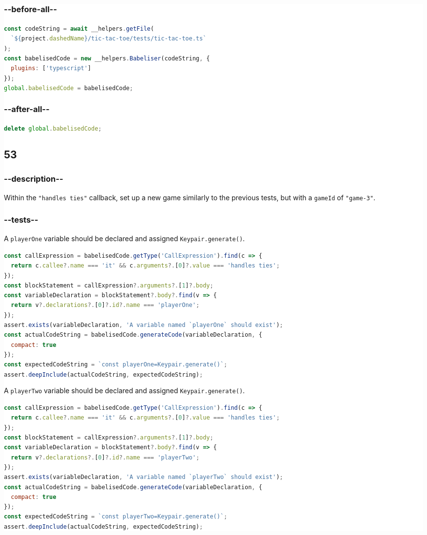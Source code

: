 ### --before-all--

```js
const codeString = await __helpers.getFile(
  `${project.dashedName}/tic-tac-toe/tests/tic-tac-toe.ts`
);
const babelisedCode = new __helpers.Babeliser(codeString, {
  plugins: ['typescript']
});
global.babelisedCode = babelisedCode;
```

### --after-all--

```js
delete global.babelisedCode;
```

## 53

### --description--

Within the `"handles ties"` callback, set up a new game similarly to the previous tests, but with a `gameId` of `"game-3"`.

### --tests--

A `playerOne` variable should be declared and assigned `Keypair.generate()`.

```js
const callExpression = babelisedCode.getType('CallExpression').find(c => {
  return c.callee?.name === 'it' && c.arguments?.[0]?.value === 'handles ties';
});
const blockStatement = callExpression?.arguments?.[1]?.body;
const variableDeclaration = blockStatement?.body?.find(v => {
  return v?.declarations?.[0]?.id?.name === 'playerOne';
});
assert.exists(variableDeclaration, 'A variable named `playerOne` should exist');
const actualCodeString = babelisedCode.generateCode(variableDeclaration, {
  compact: true
});
const expectedCodeString = `const playerOne=Keypair.generate()`;
assert.deepInclude(actualCodeString, expectedCodeString);
```

A `playerTwo` variable should be declared and assigned `Keypair.generate()`.

```js
const callExpression = babelisedCode.getType('CallExpression').find(c => {
  return c.callee?.name === 'it' && c.arguments?.[0]?.value === 'handles ties';
});
const blockStatement = callExpression?.arguments?.[1]?.body;
const variableDeclaration = blockStatement?.body?.find(v => {
  return v?.declarations?.[0]?.id?.name === 'playerTwo';
});
assert.exists(variableDeclaration, 'A variable named `playerTwo` should exist');
const actualCodeString = babelisedCode.generateCode(variableDeclaration, {
  compact: true
});
const expectedCodeString = `const playerTwo=Keypair.generate()`;
assert.deepInclude(actualCodeString, expectedCodeString);
```

